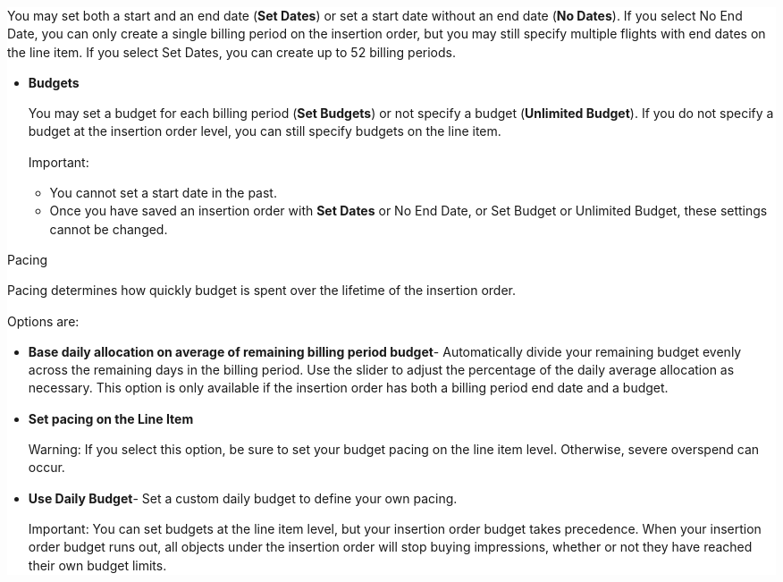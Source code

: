   You may set both a start and an end date (**Set Dates**) or set a
  start date without an end date (**No Dates**). If you select
  No End Date, you can only create a
  single billing period on the insertion order, but you may still
  specify multiple flights with end dates on the line item. If you
  select Set Dates, you can create up
  to 52 billing periods.

- **Budgets**

  You may set a budget for each billing period (**Set Budgets**) or not
  specify a budget (**Unlimited Budget**). If you do not specify a
  budget at the insertion order level, you can still specify budgets on
  the line item.

  

  Important:
  - You cannot set a start date in the past.
  - <span id="ID-000017f7__ID-0000189d">Once you have saved an insertion
    order with **Set Dates** or No End
    Date, or Set Budget or
    Unlimited Budget, these settings
    cannot be changed.

  

Pacing

Pacing determines how quickly budget is spent over the lifetime of the
insertion order.

Options are:

- **Base daily allocation on average of remaining billing period
  budget**- Automatically divide your remaining budget evenly across the
  remaining days in the billing period. Use the slider to adjust the
  percentage of the daily average allocation as necessary. This option
  is only available if the insertion order has both a billing period end
  date and a budget.

- **Set pacing on the Line Item**

  

  Warning: If you select this option,
  be sure to set your budget pacing on the line
  item level. Otherwise, severe overspend can occur.

  

- **Use Daily Budget**- Set a custom daily budget to define your own
  pacing.

  

  Important:
  You can set budgets at the line item level,
  but your insertion order budget takes precedence. When your insertion
  order budget runs out, all objects under the insertion order will stop
  buying impressions, whether or not they have reached their own budget
  limits.
